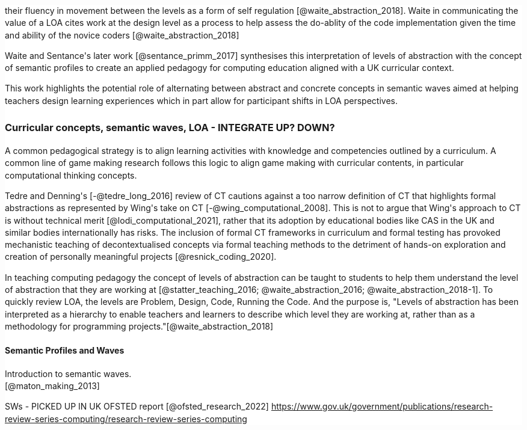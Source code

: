 their fluency in movement between the levels as a form of self
regulation [@waite_abstraction_2018]. Waite in communicating the value
of a LOA cites work at the design level as a process to help assess the
do-ablity of the code implementation given the time and ability of the
novice coders [@waite_abstraction_2018]

Waite and Sentance's later work [@sentance_primm_2017] synthesises this
interpretation of levels of abstraction with the concept of semantic
profiles to create an applied pedagogy for computing education aligned
with a UK curricular context.

This work highlights the potential role of alternating between abstract
and concrete concepts in semantic waves aimed at helping teachers design
learning experiences which in part allow for participant shifts in LOA
perspectives.

### Curricular concepts, semantic waves, LOA - INTEGRATE UP? DOWN?

A common pedagogical strategy is to align learning activities with
knowledge and competencies outlined by a curriculum. A common line of
game making research follows this logic to align game making with
curricular contents, in particular computational thinking concepts.

Tedre and Denning's [-@tedre_long_2016] review of CT cautions against a
too narrow definition of CT that highlights formal abstractions as
represented by Wing's take on CT [-@wing_computational_2008]. This is
not to argue that Wing's approach to CT is without technical merit
[@lodi_computational_2021], rather that its adoption by educational
bodies like CAS in the UK and similar bodies internationally has risks.
The inclusion of formal CT frameworks in curriculum and formal testing
has provoked mechanistic teaching of decontextualised concepts via
formal teaching methods to the detriment of hands-on exploration and
creation of personally meaningful projects [@resnick_coding_2020].

In teaching computing pedagogy the concept of levels of abstraction can
be taught to students to help them understand the level of abstraction
that they are working at
[@statter_teaching_2016; @waite_abstraction_2016; @waite_abstraction_2018-1].
To quickly review LOA, the levels are Problem, Design, Code, Running the
Code. And the purpose is, "Levels of abstraction has been interpreted as
a hierarchy to enable teachers and learners to describe which level they
are working at, rather than as a methodology for programming
projects."[@waite_abstraction_2018]

#### Semantic Profiles and Waves

Introduction to semantic waves.\
[@maton_making_2013]

SWs - PICKED UP IN UK OFSTED report [@ofsted_research_2022]
https://www.gov.uk/government/publications/research-review-series-computing/research-review-series-computing
